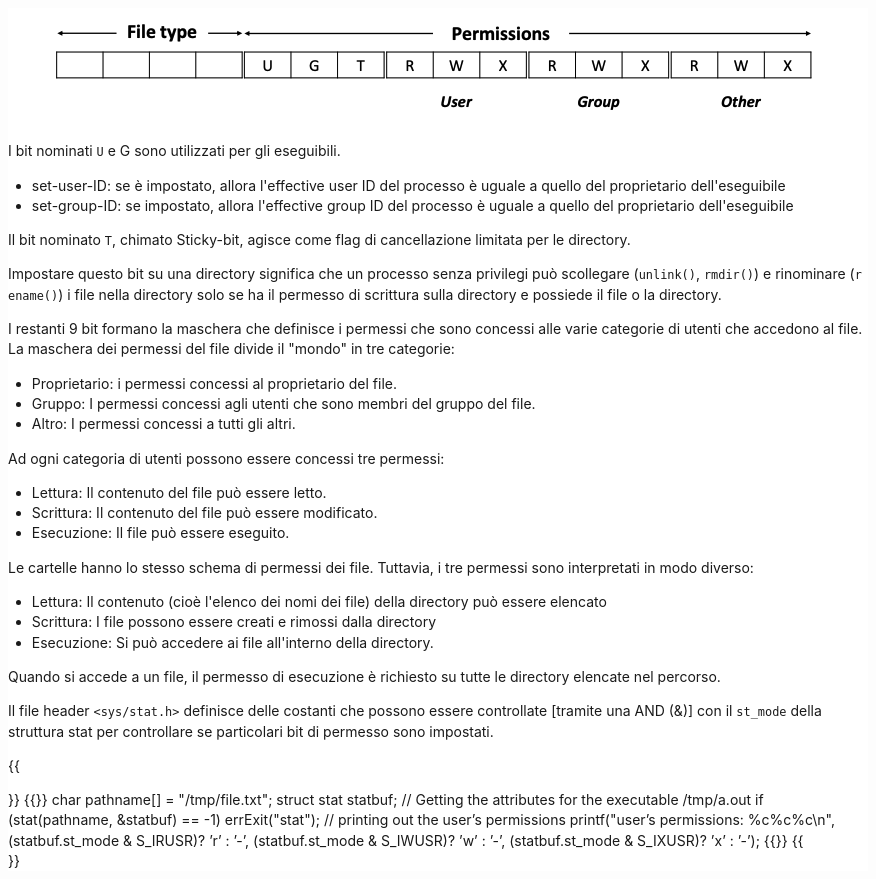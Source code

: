 ![Permessi dei file](../../images/lezioni/1/permissions.png)

I bit nominati `U` e G sono utilizzati per gli eseguibili.

* set-user-ID: se è impostato, allora l'effective user ID del processo è uguale a quello del proprietario dell'eseguibile
* set-group-ID: se impostato, allora l'effective group ID del processo è uguale a quello del proprietario dell'eseguibile

Il bit nominato `T`, chimato Sticky-bit, agisce come flag di cancellazione limitata per le directory.

Impostare questo bit su una directory significa che un processo senza privilegi può scollegare (`unlink()`, `rmdir()`) e rinominare (`rename()`) i file nella directory solo se ha il permesso di scrittura sulla directory e possiede il file o la directory.

I restanti 9 bit formano la maschera che definisce i permessi che sono concessi alle varie categorie di utenti che accedono al file. La maschera dei permessi del file divide il "mondo" in tre categorie: 

* Proprietario: i permessi concessi al proprietario del file.
* Gruppo: I permessi concessi agli utenti che sono membri del gruppo del file.
* Altro: I permessi concessi a tutti gli altri.

Ad ogni categoria di utenti possono essere concessi tre permessi:
* Lettura: Il contenuto del file può essere letto. 
* Scrittura: Il contenuto del file può essere modificato. 
* Esecuzione: Il file può essere eseguito.

Le cartelle hanno lo stesso schema di permessi dei file. Tuttavia, i tre permessi sono interpretati in modo diverso:
* Lettura: Il contenuto (cioè l'elenco dei nomi dei file) della directory può essere elencato
* Scrittura: I file possono essere creati e rimossi dalla directory
* Esecuzione: Si può accedere ai file all'interno della directory.

Quando si accede a un file, il permesso di esecuzione è richiesto su tutte le directory elencate nel percorso.

Il file header `<sys/stat.h>` definisce delle costanti che possono essere controllate [tramite una AND (&)] con il `st_mode` della struttura stat per controllare se particolari bit di permesso sono impostati.

{{<summary title="Visualizzare i permesi di un utente associato ad un file">}}
{{<highlight c>}}
char pathname[] = "/tmp/file.txt";
struct stat statbuf;
// Getting the attributes for the executable /tmp/a.out
if (stat(pathname, &statbuf) == -1)
errExit("stat");
// printing out the user’s permissions
printf("user’s permissions: %c%c%c\n",
(statbuf.st_mode & S_IRUSR)? ’r’ : ’-’,
(statbuf.st_mode & S_IWUSR)? ’w’ : ’-’,
(statbuf.st_mode & S_IXUSR)? ’x’ : ’-’);
{{</highlight>}}
{{</summary>}}
